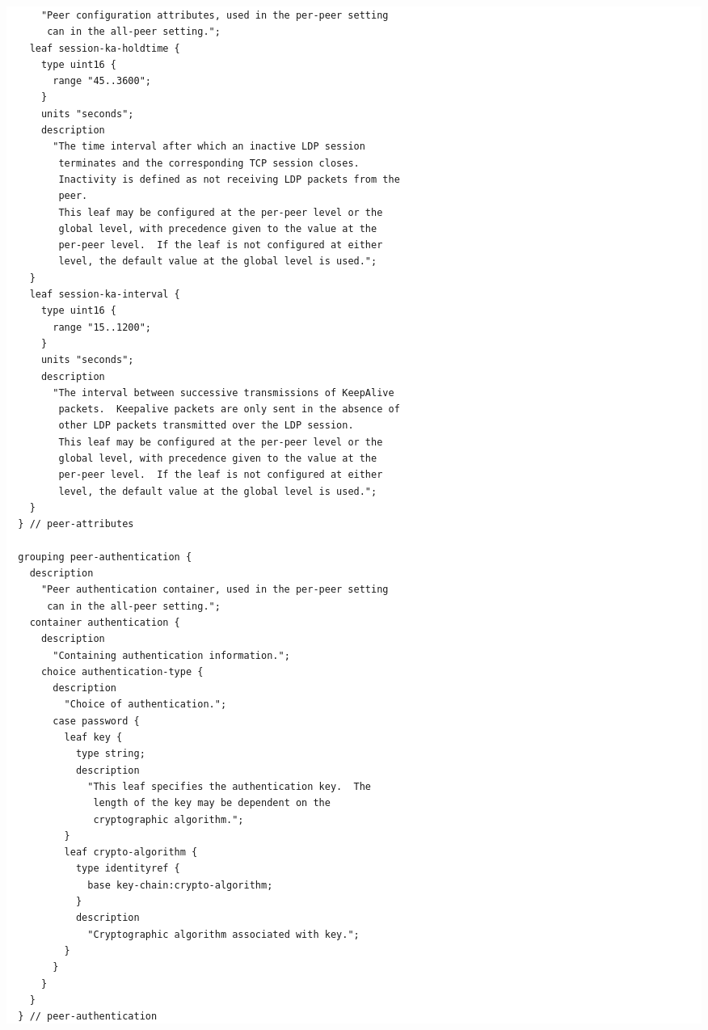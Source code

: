 ``` {.lang-yang .sourcecode}
      "Peer configuration attributes, used in the per-peer setting
       can in the all-peer setting.";
    leaf session-ka-holdtime {
      type uint16 {
        range "45..3600";
      }
      units "seconds";
      description
        "The time interval after which an inactive LDP session
         terminates and the corresponding TCP session closes.
         Inactivity is defined as not receiving LDP packets from the
         peer.
         This leaf may be configured at the per-peer level or the
         global level, with precedence given to the value at the
         per-peer level.  If the leaf is not configured at either
         level, the default value at the global level is used.";
    }
    leaf session-ka-interval {
      type uint16 {
        range "15..1200";
      }
      units "seconds";
      description
        "The interval between successive transmissions of KeepAlive
         packets.  Keepalive packets are only sent in the absence of
         other LDP packets transmitted over the LDP session.
         This leaf may be configured at the per-peer level or the
         global level, with precedence given to the value at the
         per-peer level.  If the leaf is not configured at either
         level, the default value at the global level is used.";
    }
  } // peer-attributes

  grouping peer-authentication {
    description
      "Peer authentication container, used in the per-peer setting
       can in the all-peer setting.";
    container authentication {
      description
        "Containing authentication information.";
      choice authentication-type {
        description
          "Choice of authentication.";
        case password {
          leaf key {
            type string;
            description
              "This leaf specifies the authentication key.  The
               length of the key may be dependent on the
               cryptographic algorithm.";
          }
          leaf crypto-algorithm {
            type identityref {
              base key-chain:crypto-algorithm;
            }
            description
              "Cryptographic algorithm associated with key.";
          }
        }
      }
    }
  } // peer-authentication

```